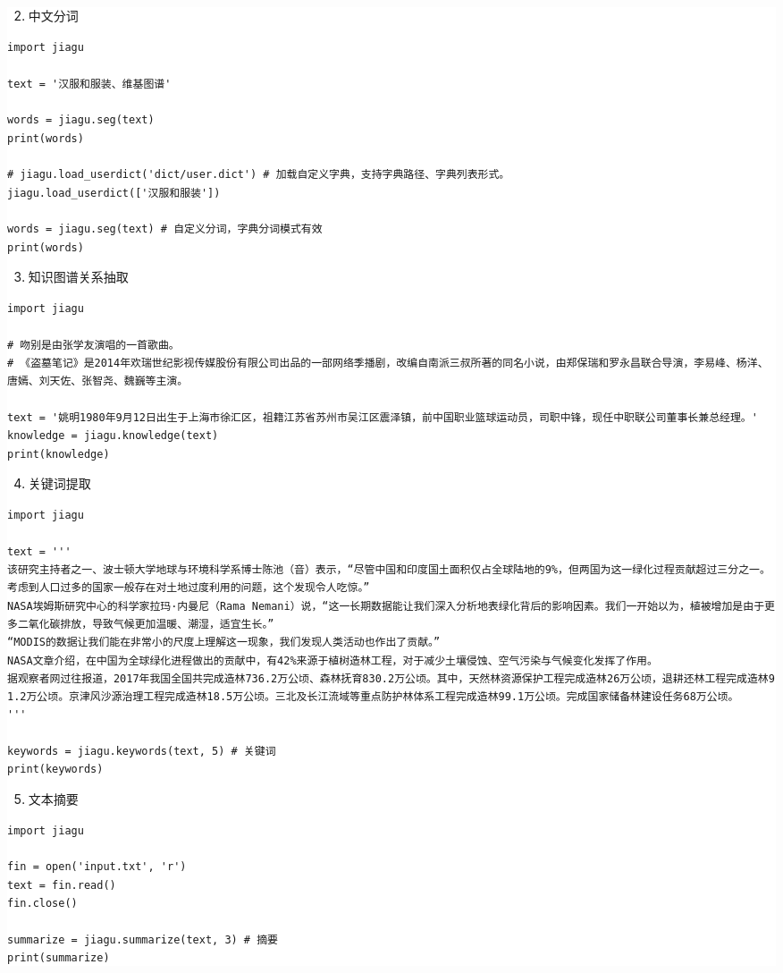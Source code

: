 2. 中文分词
```python3
import jiagu

text = '汉服和服装、维基图谱'

words = jiagu.seg(text)
print(words)

# jiagu.load_userdict('dict/user.dict') # 加载自定义字典，支持字典路径、字典列表形式。
jiagu.load_userdict(['汉服和服装'])

words = jiagu.seg(text) # 自定义分词，字典分词模式有效
print(words)
```

3. 知识图谱关系抽取
```python3
import jiagu

# 吻别是由张学友演唱的一首歌曲。
# 《盗墓笔记》是2014年欢瑞世纪影视传媒股份有限公司出品的一部网络季播剧，改编自南派三叔所著的同名小说，由郑保瑞和罗永昌联合导演，李易峰、杨洋、唐嫣、刘天佐、张智尧、魏巍等主演。

text = '姚明1980年9月12日出生于上海市徐汇区，祖籍江苏省苏州市吴江区震泽镇，前中国职业篮球运动员，司职中锋，现任中职联公司董事长兼总经理。'
knowledge = jiagu.knowledge(text)
print(knowledge)
```

4. 关键词提取
```python3
import jiagu

text = '''
该研究主持者之一、波士顿大学地球与环境科学系博士陈池（音）表示，“尽管中国和印度国土面积仅占全球陆地的9%，但两国为这一绿化过程贡献超过三分之一。考虑到人口过多的国家一般存在对土地过度利用的问题，这个发现令人吃惊。”
NASA埃姆斯研究中心的科学家拉玛·内曼尼（Rama Nemani）说，“这一长期数据能让我们深入分析地表绿化背后的影响因素。我们一开始以为，植被增加是由于更多二氧化碳排放，导致气候更加温暖、潮湿，适宜生长。”
“MODIS的数据让我们能在非常小的尺度上理解这一现象，我们发现人类活动也作出了贡献。”
NASA文章介绍，在中国为全球绿化进程做出的贡献中，有42%来源于植树造林工程，对于减少土壤侵蚀、空气污染与气候变化发挥了作用。
据观察者网过往报道，2017年我国全国共完成造林736.2万公顷、森林抚育830.2万公顷。其中，天然林资源保护工程完成造林26万公顷，退耕还林工程完成造林91.2万公顷。京津风沙源治理工程完成造林18.5万公顷。三北及长江流域等重点防护林体系工程完成造林99.1万公顷。完成国家储备林建设任务68万公顷。
'''				

keywords = jiagu.keywords(text, 5) # 关键词
print(keywords)
```

5. 文本摘要
```python3
import jiagu

fin = open('input.txt', 'r')
text = fin.read()
fin.close()

summarize = jiagu.summarize(text, 3) # 摘要
print(summarize)
```
